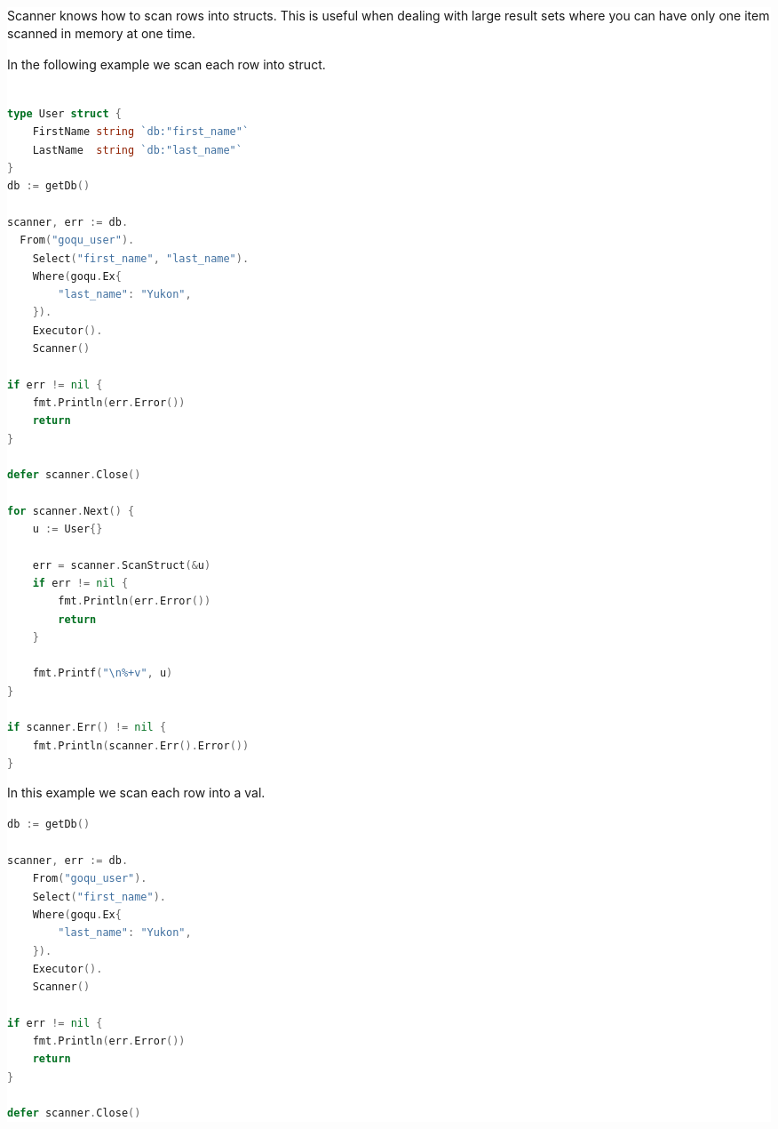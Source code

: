 Scanner knows how to scan rows into structs. This is useful when dealing with large result sets where you can have only one item scanned in memory at one time.

In the following example we scan each row into struct.

```go

type User struct {
	FirstName string `db:"first_name"`
	LastName  string `db:"last_name"`
}
db := getDb()

scanner, err := db.
  From("goqu_user").
	Select("first_name", "last_name").
	Where(goqu.Ex{
		"last_name": "Yukon",
	}).
	Executor().
	Scanner()

if err != nil {
	fmt.Println(err.Error())
	return
}

defer scanner.Close()

for scanner.Next() {
	u := User{}

	err = scanner.ScanStruct(&u)
	if err != nil {
		fmt.Println(err.Error())
		return
	}

	fmt.Printf("\n%+v", u)
}

if scanner.Err() != nil {
	fmt.Println(scanner.Err().Error())
}
```

In this example we scan each row into a val.
```go
db := getDb()

scanner, err := db.
	From("goqu_user").
	Select("first_name").
	Where(goqu.Ex{
		"last_name": "Yukon",
	}).
	Executor().
	Scanner()

if err != nil {
	fmt.Println(err.Error())
	return
}

defer scanner.Close()
```